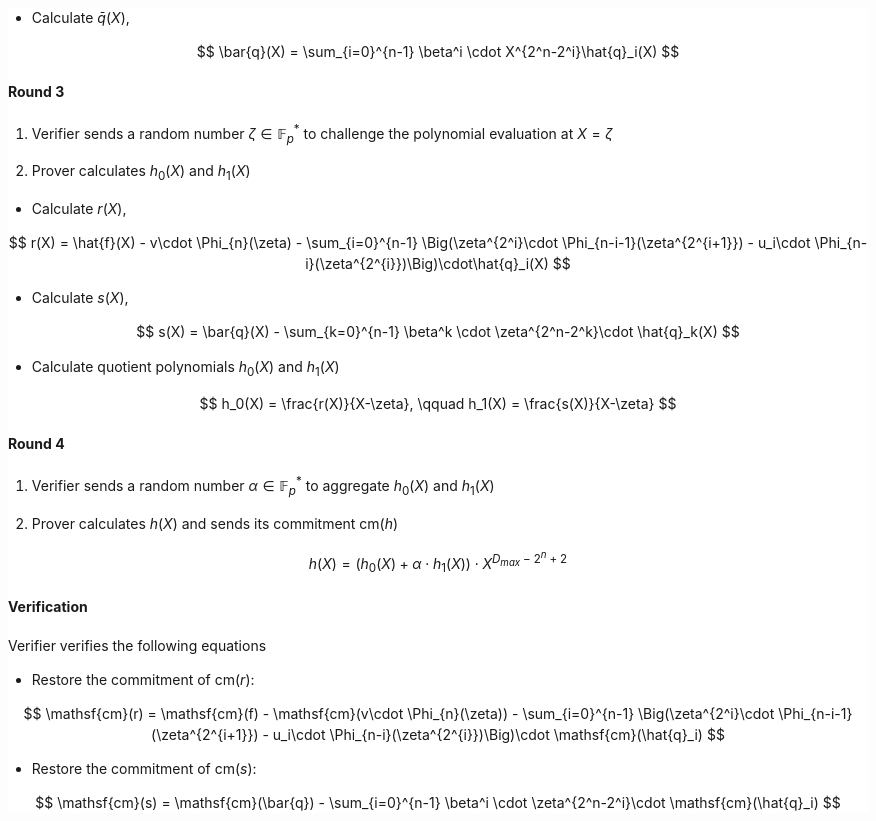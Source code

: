 - Calculate $\bar{q}(X)$,

$$
\bar{q}(X) = \sum_{i=0}^{n-1} \beta^i \cdot X^{2^n-2^i}\hat{q}_i(X)
$$

#### Round 3

1. Verifier sends a random number $\zeta\in \mathbb{F}_p^*$ to challenge the polynomial evaluation at $X=\zeta$

2. Prover calculates $h_0(X)$ and $h_1(X)$

- Calculate $r(X)$,

$$
r(X) = \hat{f}(X) - v\cdot \Phi_{n}(\zeta) - \sum_{i=0}^{n-1} \Big(\zeta^{2^i}\cdot \Phi_{n-i-1}(\zeta^{2^{i+1}}) - u_i\cdot \Phi_{n-i}(\zeta^{2^{i}})\Big)\cdot\hat{q}_i(X)
$$

- Calculate $s(X)$,

$$
s(X) = \bar{q}(X) - \sum_{k=0}^{n-1} \beta^k \cdot \zeta^{2^n-2^k}\cdot \hat{q}_k(X)
$$

- Calculate quotient polynomials $h_0(X)$ and $h_1(X)$ 

$$
h_0(X) = \frac{r(X)}{X-\zeta}, \qquad h_1(X) = \frac{s(X)}{X-\zeta}
$$

#### Round 4

1. Verifier sends a random number $\alpha\in \mathbb{F}_p^*$ to aggregate $h_0(X)$ and $h_1(X)$

2. Prover calculates $h(X)$ and sends its commitment $\mathsf{cm}(h)$ 

$$
h(X)=(h_0(X) + \alpha\cdot h_1(X))\cdot X^{D_{max}-2^n+2}
$$ 

#### Verification 

Verifier verifies the following equations

- Restore the commitment of $\mathsf{cm}(r)$:

$$
\mathsf{cm}(r) = \mathsf{cm}(f) - \mathsf{cm}(v\cdot \Phi_{n}(\zeta)) - \sum_{i=0}^{n-1} \Big(\zeta^{2^i}\cdot \Phi_{n-i-1}(\zeta^{2^{i+1}}) - u_i\cdot \Phi_{n-i}(\zeta^{2^{i}})\Big)\cdot \mathsf{cm}(\hat{q}_i)
$$

- Restore the commitment of $\mathsf{cm}(s)$:

$$
\mathsf{cm}(s) = \mathsf{cm}(\bar{q}) - \sum_{i=0}^{n-1} \beta^i \cdot \zeta^{2^n-2^i}\cdot \mathsf{cm}(\hat{q}_i)
$$
